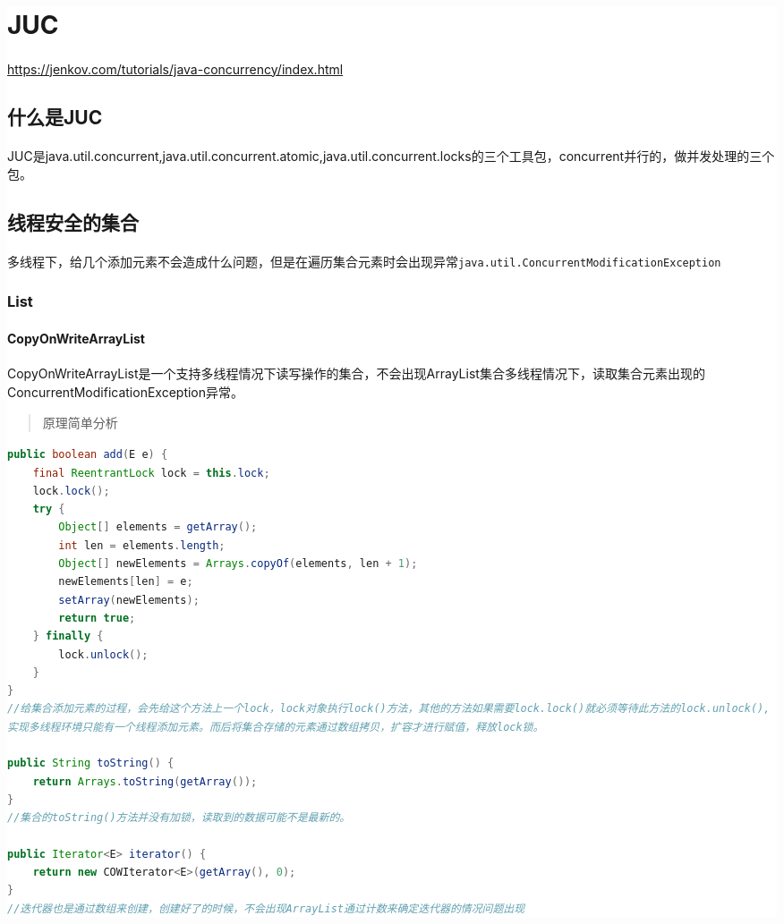 # JUC

https://jenkov.com/tutorials/java-concurrency/index.html

## 什么是JUC

JUC是java.util.concurrent,java.util.concurrent.atomic,java.util.concurrent.locks的三个工具包，concurrent并行的，做并发处理的三个包。

## 线程安全的集合

多线程下，给几个添加元素不会造成什么问题，但是在遍历集合元素时会出现异常`java.util.ConcurrentModificationException`



### List

#### CopyOnWriteArrayList

CopyOnWriteArrayList是一个支持多线程情况下读写操作的集合，不会出现ArrayList集合多线程情况下，读取集合元素出现的ConcurrentModificationException异常。

> 原理简单分析

~~~java
public boolean add(E e) {
	final ReentrantLock lock = this.lock;
    lock.lock();
    try {
    	Object[] elements = getArray();
        int len = elements.length;
        Object[] newElements = Arrays.copyOf(elements, len + 1);
        newElements[len] = e;
        setArray(newElements);
        return true;
	} finally {
    	lock.unlock();
	}
}
//给集合添加元素的过程，会先给这个方法上一个lock，lock对象执行lock()方法，其他的方法如果需要lock.lock()就必须等待此方法的lock.unlock(),实现多线程环境只能有一个线程添加元素。而后将集合存储的元素通过数组拷贝，扩容才进行赋值，释放lock锁。

public String toString() {
    return Arrays.toString(getArray());
}
//集合的toString()方法并没有加锁，读取到的数据可能不是最新的。

public Iterator<E> iterator() {
	return new COWIterator<E>(getArray(), 0);
}
//迭代器也是通过数组来创建，创建好了的时候，不会出现ArrayList通过计数来确定迭代器的情况问题出现

~~~
